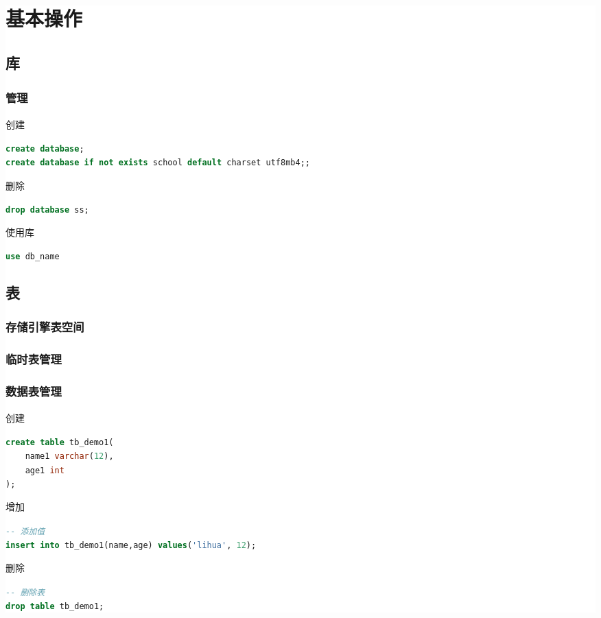 # 基本操作

## 库

### 管理

创建

```sql
create database;
create database if not exists school default charset utf8mb4;;
```

删除

```sql
drop database ss;
```

使用库

```sql
use db_name
```

## 表

### 存储引擎表空间

### 临时表管理

### 数据表管理

创建

```sql
create table tb_demo1(
	name1 varchar(12),
    age1 int
);
```

增加

```sql
-- 添加值
insert into tb_demo1(name,age) values('lihua', 12);
```

删除

```sql
-- 删除表
drop table tb_demo1;
```
